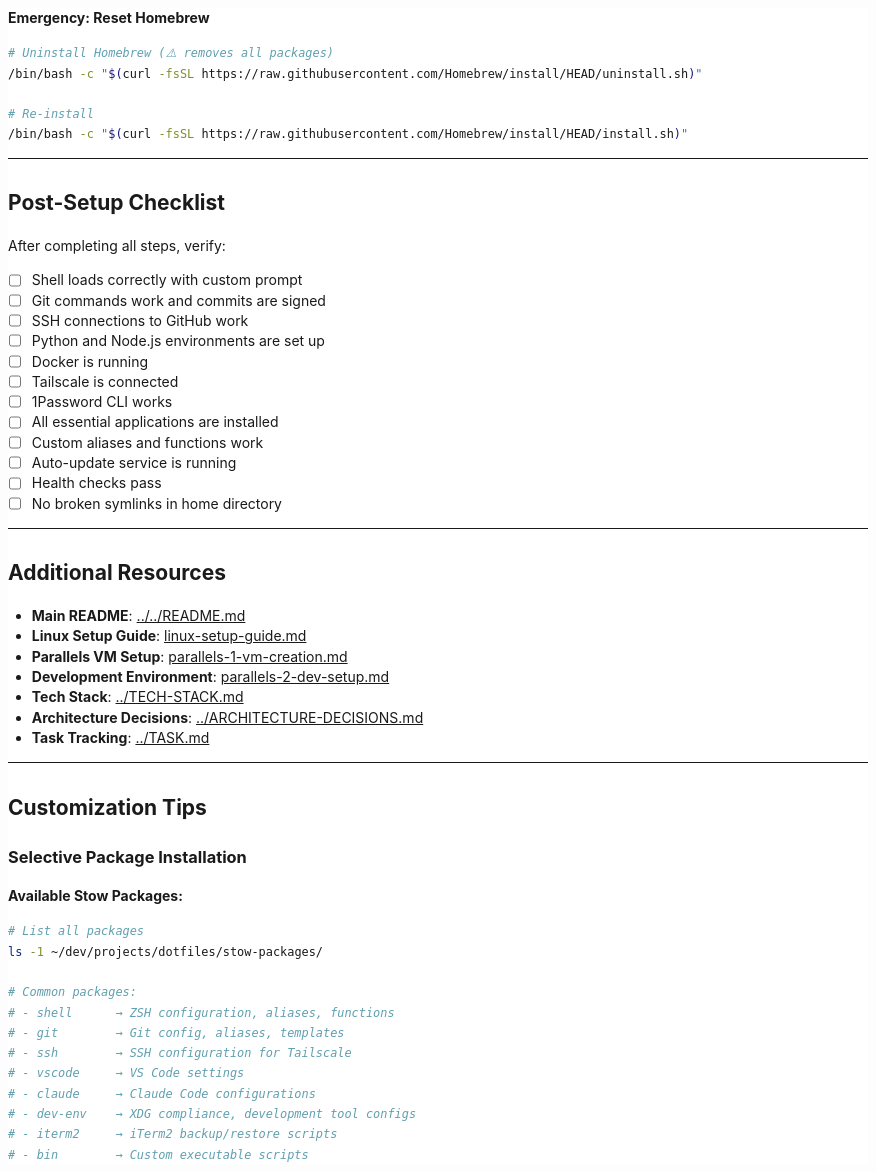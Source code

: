 **Emergency: Reset Homebrew**

```bash
# Uninstall Homebrew (⚠️ removes all packages)
/bin/bash -c "$(curl -fsSL https://raw.githubusercontent.com/Homebrew/install/HEAD/uninstall.sh)"

# Re-install
/bin/bash -c "$(curl -fsSL https://raw.githubusercontent.com/Homebrew/install/HEAD/install.sh)"
```

---

## Post-Setup Checklist

After completing all steps, verify:

- [ ] Shell loads correctly with custom prompt
- [ ] Git commands work and commits are signed
- [ ] SSH connections to GitHub work
- [ ] Python and Node.js environments are set up
- [ ] Docker is running
- [ ] Tailscale is connected
- [ ] 1Password CLI works
- [ ] All essential applications are installed
- [ ] Custom aliases and functions work
- [ ] Auto-update service is running
- [ ] Health checks pass
- [ ] No broken symlinks in home directory

---

## Additional Resources

- **Main README**: [../../README.md](../../README.md)
- **Linux Setup Guide**: [linux-setup-guide.md](linux-setup-guide.md)
- **Parallels VM Setup**: [parallels-1-vm-creation.md](parallels-1-vm-creation.md)
- **Development Environment**: [parallels-2-dev-setup.md](parallels-2-dev-setup.md)
- **Tech Stack**: [../TECH-STACK.md](../TECH-STACK.md)
- **Architecture Decisions**: [../ARCHITECTURE-DECISIONS.md](../ARCHITECTURE-DECISIONS.md)
- **Task Tracking**: [../TASK.md](../TASK.md)

---

## Customization Tips

### Selective Package Installation

**Available Stow Packages:**
```bash
# List all packages
ls -1 ~/dev/projects/dotfiles/stow-packages/

# Common packages:
# - shell      → ZSH configuration, aliases, functions
# - git        → Git config, aliases, templates
# - ssh        → SSH configuration for Tailscale
# - vscode     → VS Code settings
# - claude     → Claude Code configurations
# - dev-env    → XDG compliance, development tool configs
# - iterm2     → iTerm2 backup/restore scripts
# - bin        → Custom executable scripts
```
